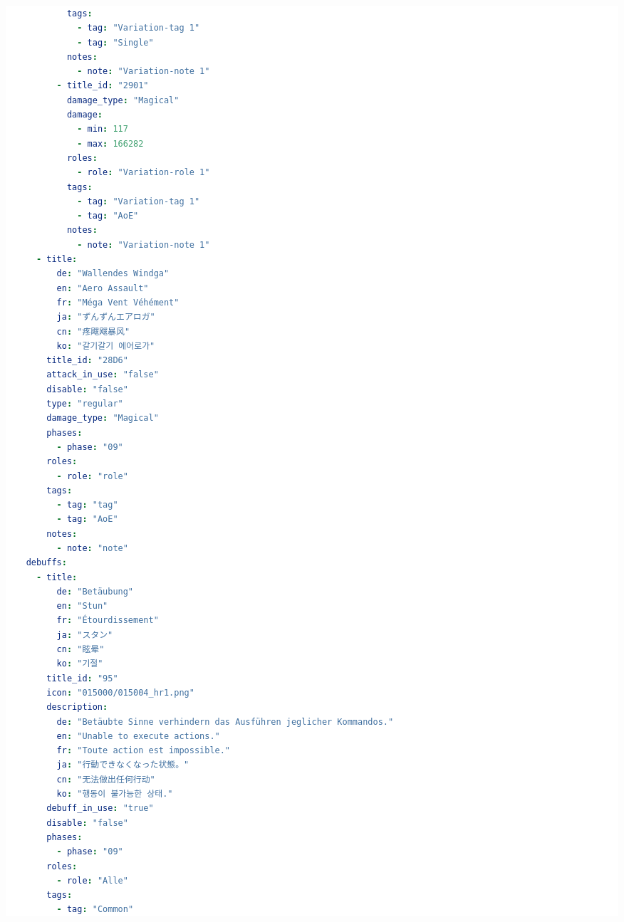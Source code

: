```yaml
            tags:
              - tag: "Variation-tag 1"
              - tag: "Single"
            notes:
              - note: "Variation-note 1"
          - title_id: "2901"
            damage_type: "Magical"
            damage:
              - min: 117
              - max: 166282
            roles:
              - role: "Variation-role 1"
            tags:
              - tag: "Variation-tag 1"
              - tag: "AoE"
            notes:
              - note: "Variation-note 1"
      - title:
          de: "Wallendes Windga"
          en: "Aero Assault"
          fr: "Méga Vent Véhément"
          ja: "ずんずんエアロガ"
          cn: "疼飕飕暴风"
          ko: "갈기갈기 에어로가"
        title_id: "28D6"
        attack_in_use: "false"
        disable: "false"
        type: "regular"
        damage_type: "Magical"
        phases:
          - phase: "09"
        roles:
          - role: "role"
        tags:
          - tag: "tag"
          - tag: "AoE"
        notes:
          - note: "note"
    debuffs:
      - title:
          de: "Betäubung"
          en: "Stun"
          fr: "Étourdissement"
          ja: "スタン"
          cn: "眩晕"
          ko: "기절"
        title_id: "95"
        icon: "015000/015004_hr1.png"
        description:
          de: "Betäubte Sinne verhindern das Ausführen jeglicher Kommandos."
          en: "Unable to execute actions."
          fr: "Toute action est impossible."
          ja: "行動できなくなった状態。"
          cn: "无法做出任何行动"
          ko: "행동이 불가능한 상태."
        debuff_in_use: "true"
        disable: "false"
        phases:
          - phase: "09"
        roles:
          - role: "Alle"
        tags:
          - tag: "Common"
```